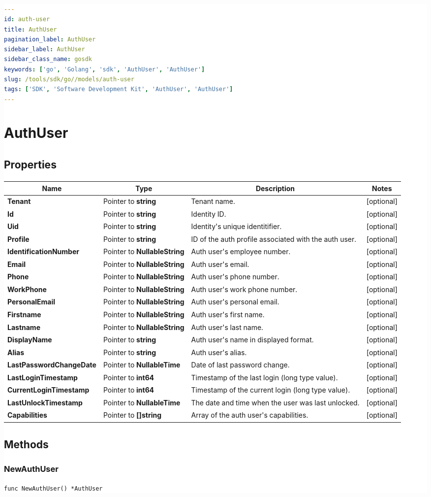 ```yaml
---
id: auth-user
title: AuthUser
pagination_label: AuthUser
sidebar_label: AuthUser
sidebar_class_name: gosdk
keywords: ['go', 'Golang', 'sdk', 'AuthUser', 'AuthUser'] 
slug: /tools/sdk/go//models/auth-user
tags: ['SDK', 'Software Development Kit', 'AuthUser', 'AuthUser']
---
```


# AuthUser

## Properties

Name | Type | Description | Notes
------------ | ------------- | ------------- | -------------
**Tenant** | Pointer to **string** | Tenant name. | [optional] 
**Id** | Pointer to **string** | Identity ID. | [optional] 
**Uid** | Pointer to **string** | Identity's unique identitifier. | [optional] 
**Profile** | Pointer to **string** | ID of the auth profile associated with the auth user. | [optional] 
**IdentificationNumber** | Pointer to **NullableString** | Auth user's employee number. | [optional] 
**Email** | Pointer to **NullableString** | Auth user's email. | [optional] 
**Phone** | Pointer to **NullableString** | Auth user's phone number. | [optional] 
**WorkPhone** | Pointer to **NullableString** | Auth user's work phone number. | [optional] 
**PersonalEmail** | Pointer to **NullableString** | Auth user's personal email. | [optional] 
**Firstname** | Pointer to **NullableString** | Auth user's first name. | [optional] 
**Lastname** | Pointer to **NullableString** | Auth user's last name. | [optional] 
**DisplayName** | Pointer to **string** | Auth user's name in displayed format. | [optional] 
**Alias** | Pointer to **string** | Auth user's alias. | [optional] 
**LastPasswordChangeDate** | Pointer to **NullableTime** | Date of last password change. | [optional] 
**LastLoginTimestamp** | Pointer to **int64** | Timestamp of the last login (long type value). | [optional] 
**CurrentLoginTimestamp** | Pointer to **int64** | Timestamp of the current login (long type value). | [optional] 
**LastUnlockTimestamp** | Pointer to **NullableTime** | The date and time when the user was last unlocked. | [optional] 
**Capabilities** | Pointer to **[]string** | Array of the auth user's capabilities. | [optional] 

## Methods

### NewAuthUser

`func NewAuthUser() *AuthUser`
